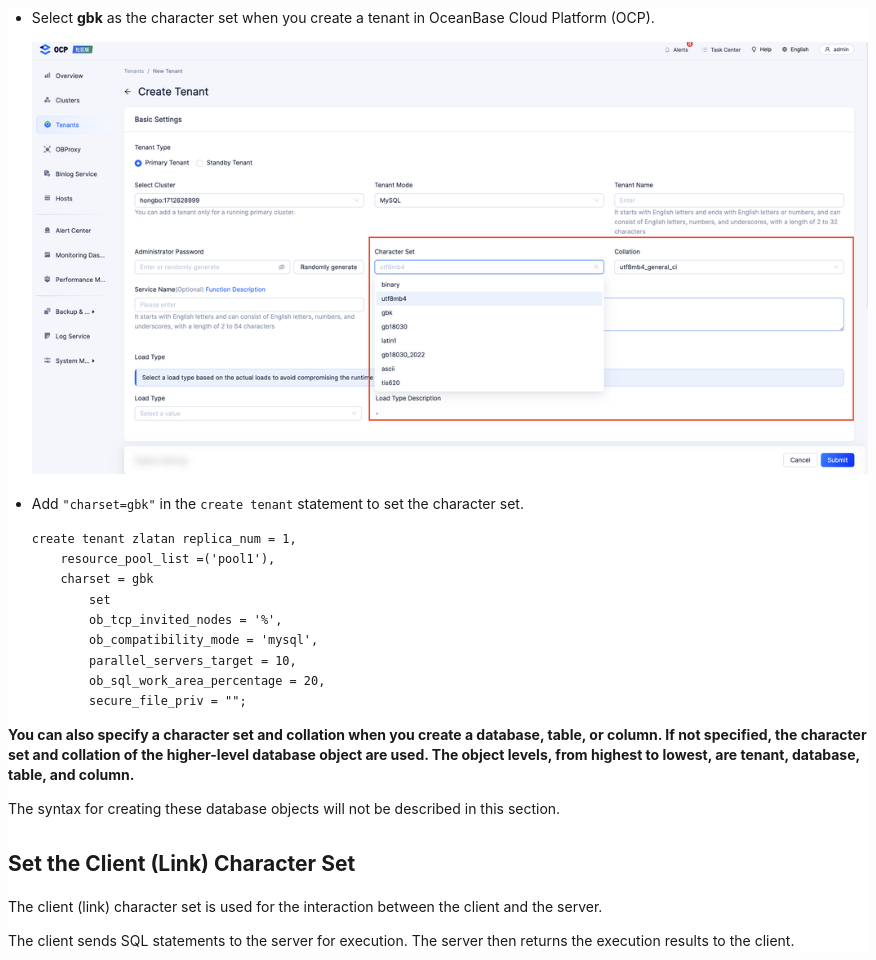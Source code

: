   * Select **gbk** as the character set when you create a tenant in OceanBase Cloud Platform (OCP).

    ![image](/img/user_manual/operation_and_maintenance/en-US/development_specification/02_charset_specification/001.png)

  * Add `"charset=gbk"` in the `create tenant` statement to set the character set.

    ```shell
    create tenant zlatan replica_num = 1,
        resource_pool_list =('pool1'),
        charset = gbk
            set
            ob_tcp_invited_nodes = '%',
            ob_compatibility_mode = 'mysql',
            parallel_servers_target = 10,
            ob_sql_work_area_percentage = 20,
            secure_file_priv = "";
    ```

**You can also specify a character set and collation when you create a database, table, or column. If not specified, the character set and collation of the higher-level database object are used. The object levels, from highest to lowest, are tenant, database, table, and column.**

The syntax for creating these database objects will not be described in this section.



## Set the Client (Link) Character Set

The client (link) character set is used for the interaction between the client and the server.

The client sends SQL statements to the server for execution. The server then returns the execution results to the client.
